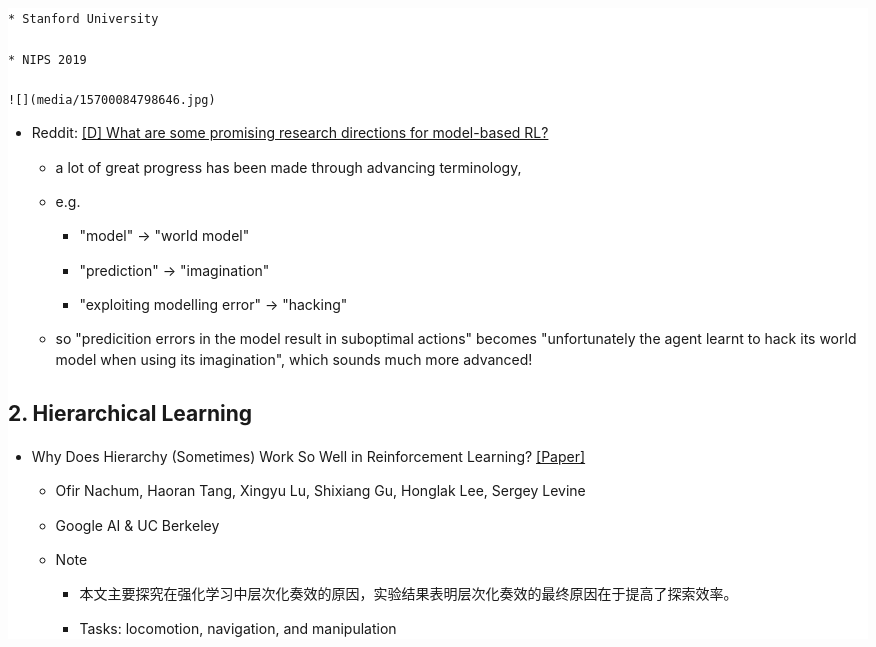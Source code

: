     * Stanford University

    * NIPS 2019

    ![](media/15700084798646.jpg)

* Reddit: [[D] What are some promising research directions for model-based RL?](https://www.reddit.com/r/MachineLearning/comments/cy8a6k/d_what_are_some_promising_research_directions_for/)

    * a lot of great progress has been made through advancing terminology,
    
    * e.g.
    
        * "model" -> "world model"
        
        * "prediction" -> "imagination"
        
        * "exploiting modelling error" -> "hacking"
    
    * so "predicition errors in the model result in suboptimal actions" becomes "unfortunately the agent learnt to hack its world model when using its imagination", which sounds much more advanced!

## 2. Hierarchical Learning

* Why Does Hierarchy (Sometimes) Work So Well in Reinforcement Learning? [[Paper]](https://arxiv.org/pdf/1909.10618.pdf)

    * Ofir Nachum, Haoran Tang, Xingyu Lu, Shixiang Gu, Honglak Lee, Sergey Levine
    
    * Google AI & UC Berkeley

    * Note

        * 本文主要探究在强化学习中层次化奏效的原因，实验结果表明层次化奏效的最终原因在于提高了探索效率。

        * Tasks: locomotion, navigation, and manipulation
    